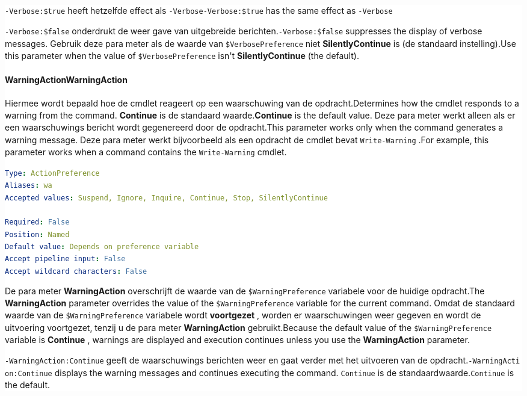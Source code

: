 <span data-ttu-id="0f7e5-240">`-Verbose:$true` heeft hetzelfde effect als `-Verbose`</span><span class="sxs-lookup"><span data-stu-id="0f7e5-240">`-Verbose:$true` has the same effect as `-Verbose`</span></span>

<span data-ttu-id="0f7e5-241">`-Verbose:$false` onderdrukt de weer gave van uitgebreide berichten.</span><span class="sxs-lookup"><span data-stu-id="0f7e5-241">`-Verbose:$false` suppresses the display of verbose messages.</span></span> <span data-ttu-id="0f7e5-242">Gebruik deze para meter als de waarde van `$VerbosePreference` niet **SilentlyContinue** is (de standaard instelling).</span><span class="sxs-lookup"><span data-stu-id="0f7e5-242">Use this parameter when the value of `$VerbosePreference` isn't **SilentlyContinue** (the default).</span></span>

#### <a name="warningaction"></a><span data-ttu-id="0f7e5-243">WarningAction</span><span class="sxs-lookup"><span data-stu-id="0f7e5-243">WarningAction</span></span>

<span data-ttu-id="0f7e5-244">Hiermee wordt bepaald hoe de cmdlet reageert op een waarschuwing van de opdracht.</span><span class="sxs-lookup"><span data-stu-id="0f7e5-244">Determines how the cmdlet responds to a warning from the command.</span></span> <span data-ttu-id="0f7e5-245">**Continue** is de standaard waarde.</span><span class="sxs-lookup"><span data-stu-id="0f7e5-245">**Continue** is the default value.</span></span> <span data-ttu-id="0f7e5-246">Deze para meter werkt alleen als er een waarschuwings bericht wordt gegenereerd door de opdracht.</span><span class="sxs-lookup"><span data-stu-id="0f7e5-246">This parameter works only when the command generates a warning message.</span></span> <span data-ttu-id="0f7e5-247">Deze para meter werkt bijvoorbeeld als een opdracht de cmdlet bevat `Write-Warning` .</span><span class="sxs-lookup"><span data-stu-id="0f7e5-247">For example, this parameter works when a command contains the `Write-Warning` cmdlet.</span></span>

```yaml
Type: ActionPreference
Aliases: wa
Accepted values: Suspend, Ignore, Inquire, Continue, Stop, SilentlyContinue

Required: False
Position: Named
Default value: Depends on preference variable
Accept pipeline input: False
Accept wildcard characters: False
```

<span data-ttu-id="0f7e5-248">De para meter **WarningAction** overschrijft de waarde van de `$WarningPreference` variabele voor de huidige opdracht.</span><span class="sxs-lookup"><span data-stu-id="0f7e5-248">The **WarningAction** parameter overrides the value of the `$WarningPreference` variable for the current command.</span></span> <span data-ttu-id="0f7e5-249">Omdat de standaard waarde van de `$WarningPreference` variabele wordt **voortgezet** , worden er waarschuwingen weer gegeven en wordt de uitvoering voortgezet, tenzij u de para meter **WarningAction** gebruikt.</span><span class="sxs-lookup"><span data-stu-id="0f7e5-249">Because the default value of the `$WarningPreference` variable is **Continue** , warnings are displayed and execution continues unless you use the **WarningAction** parameter.</span></span>

<span data-ttu-id="0f7e5-250">`-WarningAction:Continue` geeft de waarschuwings berichten weer en gaat verder met het uitvoeren van de opdracht.</span><span class="sxs-lookup"><span data-stu-id="0f7e5-250">`-WarningAction:Continue` displays the warning messages and continues executing the command.</span></span> <span data-ttu-id="0f7e5-251">`Continue` is de standaardwaarde.</span><span class="sxs-lookup"><span data-stu-id="0f7e5-251">`Continue` is the default.</span></span>
